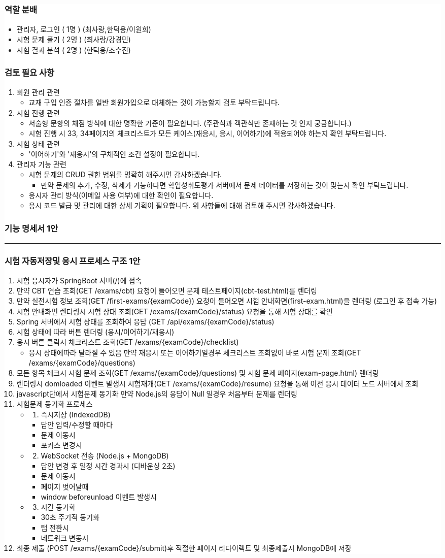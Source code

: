 ### 역할 분배
- 관리자, 로그인 ( 1명 ) (최사랑,한덕용/이원희)
- 시험 문제 풀기 ( 2명 ) (최사랑/강경민)
- 시험 결과 분석 ( 2명 ) (한덕용/조수진)

### 검토 필요 사항
1. 회원 관리 관련
    - 교재 구입 인증 절차를 일반 회원가입으로 대체하는 것이 가능할지 검토 부탁드립니다.
2. 시험 진행 관련
    - 서술형 문항의 채점 방식에 대한 명확한 기준이 필요합니다. (주관식과 객관식만 존재하는 것 인지 궁금합니다.)
    - 시험 진행 시 33, 34페이지의 체크리스트가 모든 케이스(재응시, 응시, 이어하기)에 적용되어야 하는지 확인 부탁드립니다.
3. 시험 상태 관련
    - '이어하기'와 '재응시'의 구체적인 조건 설정이 필요합니다.
4. 관리자 기능 관련
    - 시험 문제의 CRUD 권한 범위를 명확히 해주시면 감사하겠습니다.
        - 만약 문제의 추가, 수정, 삭제가 가능하다면 학업성취도평가 서버에서 문제 데이터를 저장하는 것이 맞는지 확인 부탁드립니다.
    - 응시자 관리 방식(이메일 사용 여부)에 대한 확인이 필요합니다.
    - 응시 코드 발급 및 관리에 대한 상세 기획이 필요합니다.
위 사항들에 대해 검토해 주시면 감사하겠습니다.

### 기능 명세서 1안

***

### 시험 자동저장및 응시 프로세스 구조 1안
1. 시험 응시자가 SpringBoot 서버(/)에 접속
2. 만약 CBT 연습 조회(GET /exams/cbt) 요청이 들어오면 문제 테스트페이지(cbt-test.html)를 렌더링
3. 만약 실전시험 정보 조회(GET /first-exams/{examCode}) 요청이 들어오면 시험 안내화면(first-exam.html)을 렌더링 (로그인 후 접속 가능)
4. 시험 안내화면 렌더링시 시험 상태 조회(GET /exams/{examCode}/status) 요청을 통해 시험 상태를 확인
5. Spring 서버에서 시험 상태를 조회하여 응답 (GET /api/exams/{examCode}/status)
6. 시험 상태에 따라 버튼 렌더링 (응시/이어하기/재응시)
7. 응시 버튼 클릭시 체크리스트 조회(GET /exams/{examCode}/checklist)
    - 응시 상태에따라 달라질 수 있음 만약 재응시 또는 이어하기일경우 체크리스트 조회없이 바로 시험 문제 조회(GET /exams/{examCode}/questions)
8. 모든 항목 체크시 시험 문제 조회(GET /exams/{examCode}/questions) 및 시험 문제 페이지(exam-page.html) 렌더링
9. 렌더링시 domloaded 이벤트 발생시 시험재개(GET /exams/{examCode}/resume) 요청을 통해 이전 응시 데이터 노드 서버에서 조회
10. javascript단에서 시험문제 동기화 만약 Node.js의 응답이 Null 일경우 처음부터 문제를 렌더링
11. 시험문제 동기화 프로세스
    - 1. 즉시저장 (IndexedDB)
        * 답안 입력/수정할 때마다
        * 문제 이동시
        * 포커스 변경시
    - 2. WebSocket 전송 (Node.js + MongoDB)
        * 답안 변경 후 일정 시간 경과시 (디바운싱 2초)
        * 문제 이동시
        * 페이지 벗어날때
        * window beforeunload 이벤트 발생시
    - 3. 시간 동기화
        * 30초 주기적 동기화
        * 탭 전환시
        * 네트워크 변동시
13. 최종 제출 (POST /exams/{examCode}/submit)후 적절한 페이지 리다이렉트 및 최종제출시 MongoDB에 저장
